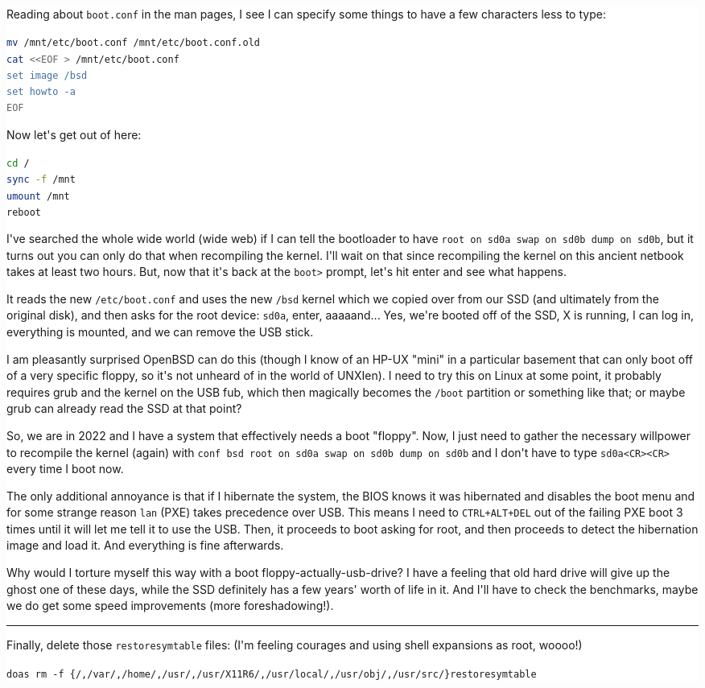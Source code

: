 Reading about `boot.conf` in the man pages, I see I can specify some things to have a few characters less to type:

```sh
mv /mnt/etc/boot.conf /mnt/etc/boot.conf.old
cat <<EOF > /mnt/etc/boot.conf
set image /bsd
set howto -a
EOF
```

Now let's get out of here:

```sh
cd /
sync -f /mnt
umount /mnt
reboot
```

I've searched the whole wide world (wide web) if I can tell the bootloader to have `root on sd0a swap on sd0b dump on sd0b`, but it turns out you can only do that when recompiling the kernel. I'll wait on that since recompiling the kernel on this ancient netbook takes at least two hours. But, now that it's back at the `boot>` prompt, let's hit enter and see what happens.

It reads the new `/etc/boot.conf` and uses the new `/bsd` kernel which we copied over from our SSD (and ultimately from the original disk), and then asks for the root device: `sd0a`, enter, aaaaand... Yes, we're booted off of the SSD, X is running, I can log in, everything is mounted, and we can remove the USB stick.

I am pleasantly surprised OpenBSD can do this (though I know of an HP-UX "mini" in a particular basement that can only boot off of a very specific floppy, so it's not unheard of in the world of UNXIen). I need to try this on Linux at some point, it probably requires grub and the kernel on the USB fub, which then magically becomes the `/boot` partition or something like that; or maybe grub can already read the SSD at that point?

So, we are in 2022 and I have a system that effectively needs a boot "floppy". Now, I just need to gather the necessary willpower to recompile the kernel (again) with `conf bsd root on sd0a swap on sd0b dump on sd0b` and I don't have to type `sd0a<CR><CR>` every time I boot now.

The only additional annoyance is that if I hibernate the system, the BIOS knows it was hibernated and disables the boot menu and for some strange reason `lan` (PXE) takes precedence over USB. This means I need to `CTRL+ALT+DEL` out of the failing PXE boot 3 times until it will let me tell it to use the USB. Then, it proceeds to boot asking for root, and then proceeds to detect the hibernation image and load it. And everything is fine afterwards.

Why would I torture myself this way with a boot floppy-actually-usb-drive? I have a feeling that old hard drive will give up the ghost one of these days, while the SSD definitely has a few years' worth of life in it. And I'll have to check the benchmarks, maybe we do get some speed improvements (more foreshadowing!).

----

Finally, delete those `restoresymtable` files: (I'm feeling courages and using shell expansions as root, woooo!)

```
doas rm -f {/,/var/,/home/,/usr/,/usr/X11R6/,/usr/local/,/usr/obj/,/usr/src/}restoresymtable
```
